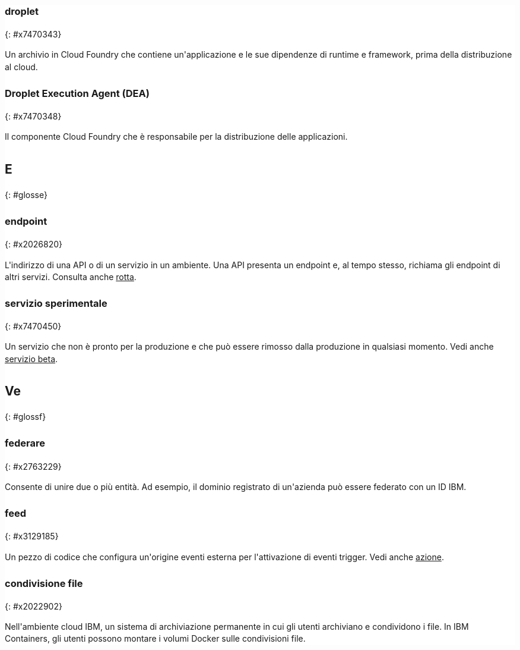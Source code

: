 ### droplet
{: #x7470343}

Un archivio in Cloud Foundry che contiene un'applicazione e le sue dipendenze di runtime e framework, prima della distribuzione al cloud.

### Droplet Execution Agent (DEA)
{: #x7470348}

Il componente Cloud Foundry che è responsabile per la distribuzione delle
applicazioni.


## E
{: #glosse}

### endpoint
{: #x2026820}

L'indirizzo di una API o di un servizio in un ambiente. Una API presenta
un endpoint e, al tempo stesso, richiama gli endpoint di altri servizi. Consulta anche [rotta](#x2037338).

### servizio sperimentale
{: #x7470450}

Un servizio che non è pronto per la produzione e che può essere rimosso dalla produzione in qualsiasi momento. Vedi anche [servizio
beta](#x7470455).


## Ve
{: #glossf}

### federare
{: #x2763229}

Consente di unire due o più entità. Ad esempio, il dominio registrato di un'azienda può essere federato con un ID IBM.

### feed
{: #x3129185}

Un pezzo di codice che configura un'origine eventi esterna per l'attivazione di eventi trigger. Vedi anche [azione](#x2012974).

### condivisione file
{: #x2022902}

Nell'ambiente cloud IBM, un sistema di archiviazione permanente in cui gli utenti archiviano e condividono i file. In IBM Containers, gli utenti possono montare i volumi Docker sulle condivisioni file.
